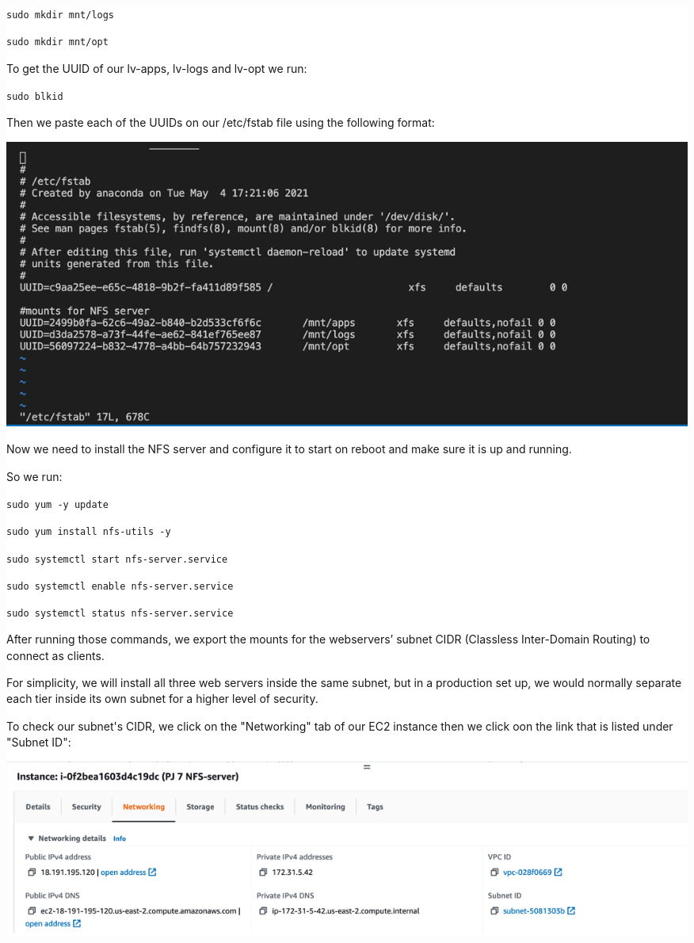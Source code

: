 `sudo mkdir mnt/logs`

`sudo mkdir mnt/opt`

To get the UUID of our lv-apps, lv-logs and lv-opt we run:

`sudo blkid`

Then we paste each of the UUIDs on our /etc/fstab file using the following format:

![mount-UUID](./images/mount-UUID.png)

Now we need to install the NFS server and configure it to start on reboot and make sure it is up and running.

So we run:

`sudo yum -y update`

`sudo yum install nfs-utils -y`

`sudo systemctl start nfs-server.service`

`sudo systemctl enable nfs-server.service`

`sudo systemctl status nfs-server.service`

After running those commands, we export the mounts for the webservers’ subnet CIDR (Classless Inter-Domain Routing) to connect as clients. 

For simplicity, we will install all three web servers inside the same subnet, but in a production set up, we would normally separate each tier inside its own subnet for a higher level of security.

To check our subnet's CIDR, we click on the "Networking" tab of our EC2 instance then we click oon the link that is listed under "Subnet ID":

![networking-subnet](./images/networking-subnet.png)
